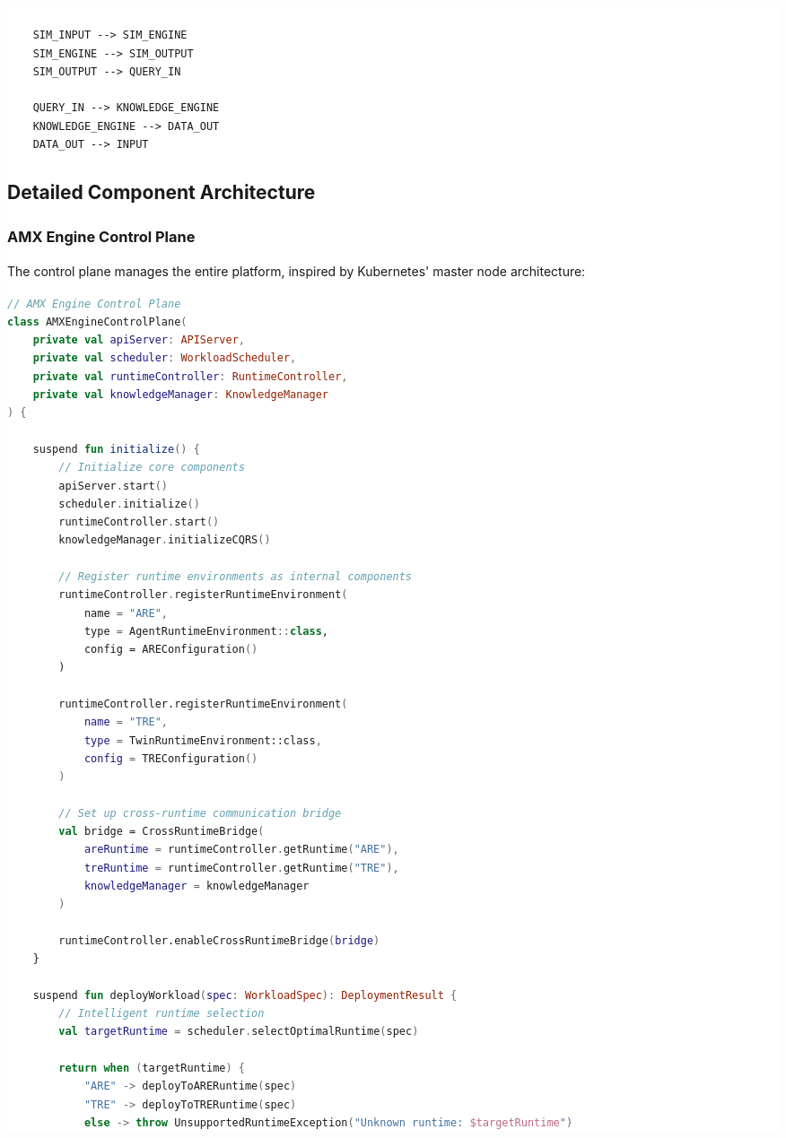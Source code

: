 ```mermaid
    
    SIM_INPUT --> SIM_ENGINE
    SIM_ENGINE --> SIM_OUTPUT
    SIM_OUTPUT --> QUERY_IN
    
    QUERY_IN --> KNOWLEDGE_ENGINE
    KNOWLEDGE_ENGINE --> DATA_OUT
    DATA_OUT --> INPUT
```

## Detailed Component Architecture

### AMX Engine Control Plane

The control plane manages the entire platform, inspired by Kubernetes' master node architecture:

```kotlin
// AMX Engine Control Plane
class AMXEngineControlPlane(
    private val apiServer: APIServer,
    private val scheduler: WorkloadScheduler,
    private val runtimeController: RuntimeController,
    private val knowledgeManager: KnowledgeManager
) {
    
    suspend fun initialize() {
        // Initialize core components
        apiServer.start()
        scheduler.initialize()
        runtimeController.start()
        knowledgeManager.initializeCQRS()
        
        // Register runtime environments as internal components
        runtimeController.registerRuntimeEnvironment(
            name = "ARE",
            type = AgentRuntimeEnvironment::class,
            config = AREConfiguration()
        )
        
        runtimeController.registerRuntimeEnvironment(
            name = "TRE", 
            type = TwinRuntimeEnvironment::class,
            config = TREConfiguration()
        )
        
        // Set up cross-runtime communication bridge
        val bridge = CrossRuntimeBridge(
            areRuntime = runtimeController.getRuntime("ARE"),
            treRuntime = runtimeController.getRuntime("TRE"),
            knowledgeManager = knowledgeManager
        )
        
        runtimeController.enableCrossRuntimeBridge(bridge)
    }
    
    suspend fun deployWorkload(spec: WorkloadSpec): DeploymentResult {
        // Intelligent runtime selection
        val targetRuntime = scheduler.selectOptimalRuntime(spec)
        
        return when (targetRuntime) {
            "ARE" -> deployToARERuntime(spec)
            "TRE" -> deployToTRERuntime(spec)
            else -> throw UnsupportedRuntimeException("Unknown runtime: $targetRuntime")
```